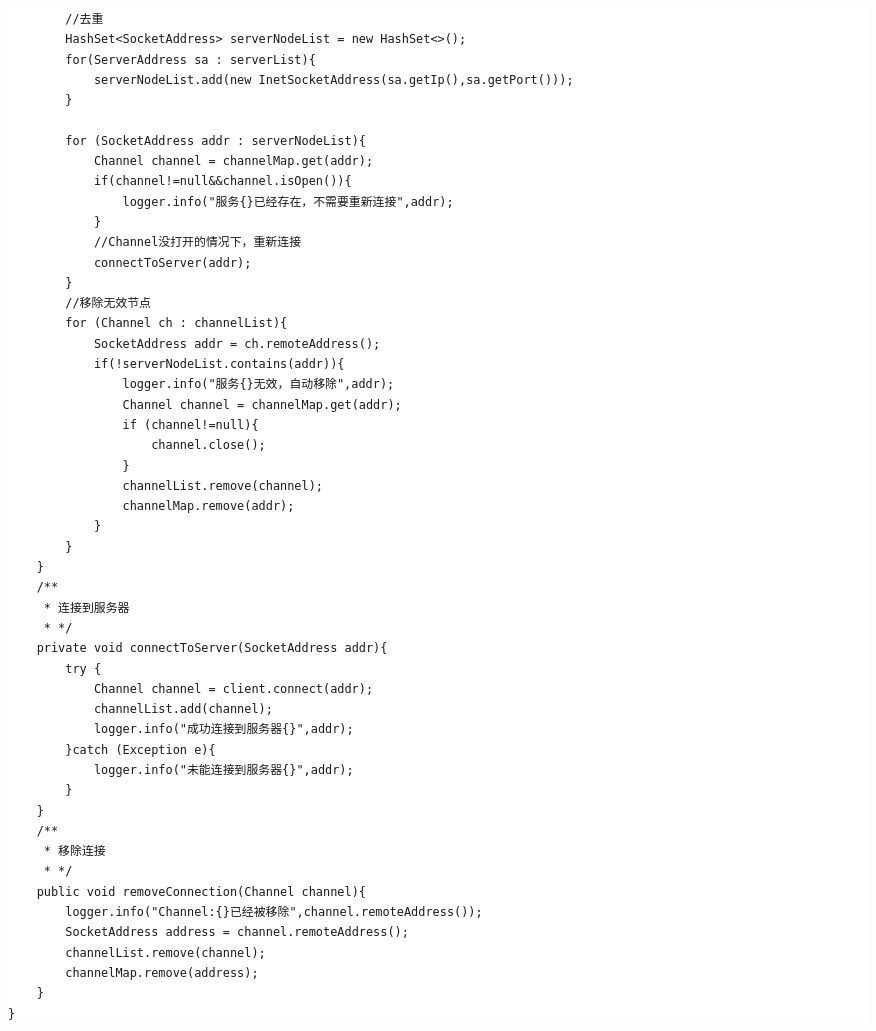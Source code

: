 ```
        //去重
        HashSet<SocketAddress> serverNodeList = new HashSet<>();
        for(ServerAddress sa : serverList){
            serverNodeList.add(new InetSocketAddress(sa.getIp(),sa.getPort()));
        }

        for (SocketAddress addr : serverNodeList){
            Channel channel = channelMap.get(addr);
            if(channel!=null&&channel.isOpen()){
                logger.info("服务{}已经存在，不需要重新连接",addr);
            }
            //Channel没打开的情况下，重新连接
            connectToServer(addr);
        }
        //移除无效节点
        for (Channel ch : channelList){
            SocketAddress addr = ch.remoteAddress();
            if(!serverNodeList.contains(addr)){
                logger.info("服务{}无效，自动移除",addr);
                Channel channel = channelMap.get(addr);
                if (channel!=null){
                    channel.close();
                }
                channelList.remove(channel);
                channelMap.remove(addr);
            }
        }
    }
    /**
     * 连接到服务器
     * */
    private void connectToServer(SocketAddress addr){
        try {
            Channel channel = client.connect(addr);
            channelList.add(channel);
            logger.info("成功连接到服务器{}",addr);
        }catch (Exception e){
            logger.info("未能连接到服务器{}",addr);
        }
    }
    /**
     * 移除连接
     * */
    public void removeConnection(Channel channel){
        logger.info("Channel:{}已经被移除",channel.remoteAddress());
        SocketAddress address = channel.remoteAddress();
        channelList.remove(channel);
        channelMap.remove(address);
    }
}

```
